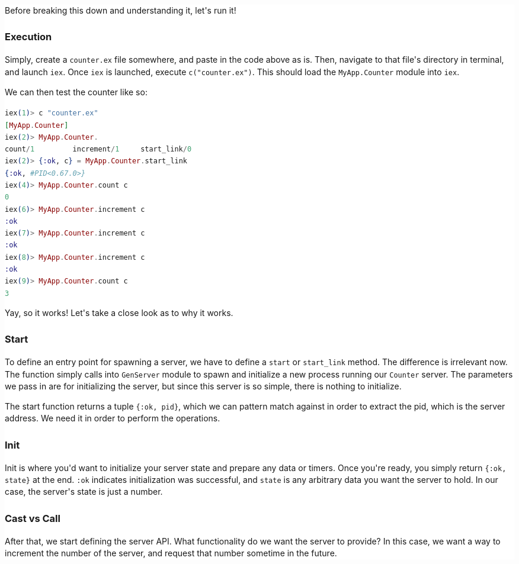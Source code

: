 Before breaking this down and understanding it, let's run it!

### Execution

Simply, create a `counter.ex` file somewhere, and paste in the code above as is. Then, navigate to that file's directory in terminal, and launch `iex`. Once `iex` is launched, execute `c("counter.ex")`. This should load the `MyApp.Counter` module into `iex`.

We can then test the counter like so:

```elixir
iex(1)> c "counter.ex" 
[MyApp.Counter]
iex(2)> MyApp.Counter.
count/1         increment/1     start_link/0    
iex(2)> {:ok, c} = MyApp.Counter.start_link
{:ok, #PID<0.67.0>}
iex(4)> MyApp.Counter.count c
0
iex(6)> MyApp.Counter.increment c
:ok
iex(7)> MyApp.Counter.increment c
:ok
iex(8)> MyApp.Counter.increment c
:ok
iex(9)> MyApp.Counter.count c       
3
```

Yay, so it works! Let's take a close look as to why it works.

### Start

To define an entry point for spawning a server, we have to define a `start` or `start_link` method. The difference is irrelevant now. The function simply calls into `GenServer` module to spawn and initialize a new process running our `Counter` server. The parameters we pass in are for initializing the server, but since this server is so simple, there is nothing to initialize.

The start function returns a tuple `{:ok, pid}`, which we can pattern match against in order to extract the pid, which is the server address. We need it in order to perform the operations.

### Init

Init is where you'd want to initialize your server state and prepare any data or timers. Once you're ready, you simply return `{:ok, state}` at the end. `:ok` indicates initialization was successful, and `state` is any arbitrary data you want the server to hold. In our case, the server's state is just a number.

### Cast vs Call

After that, we start defining the server API. What functionality do we want the server to provide? In this case, we want a way to increment the number of the server, and request that number sometime in the future.
